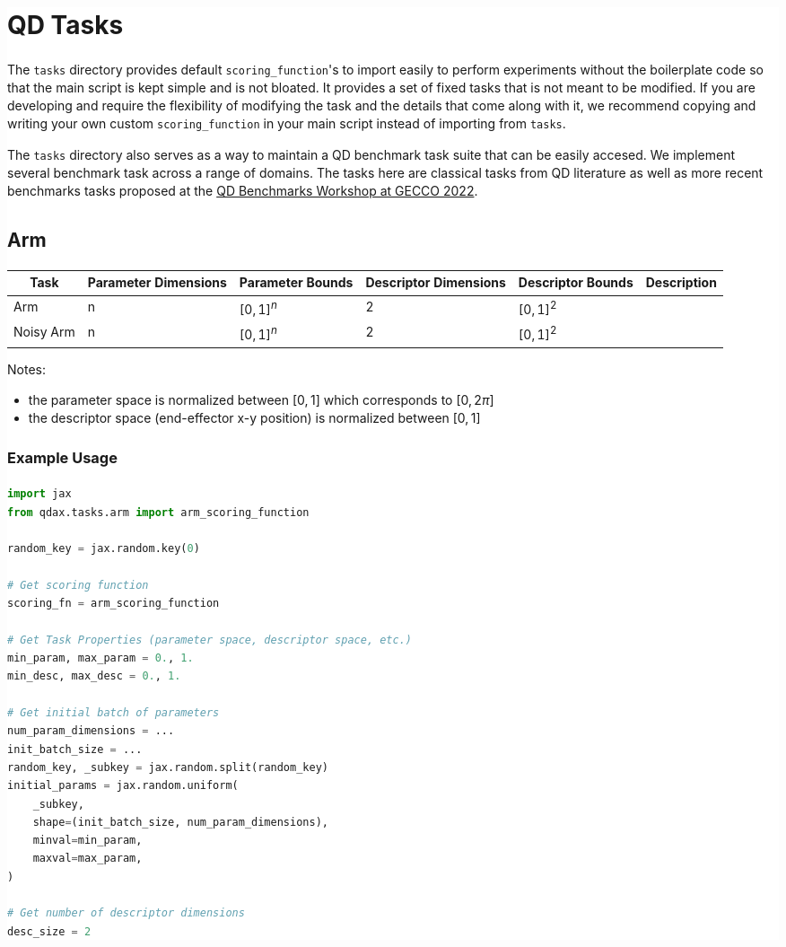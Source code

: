 # QD Tasks
The `tasks` directory provides default `scoring_function`'s to import easily to perform experiments without the boilerplate code so that the main script is kept simple and is not bloated. It provides a set of fixed tasks that is not meant to be modified. If you are developing and require the flexibility of modifying the task and the details that come along with it, we recommend copying and writing your own custom `scoring_function` in your main script instead of importing from `tasks`.

The `tasks` directory also serves as a way to maintain a QD benchmark task suite that can be easily accesed. We implement several benchmark task across a range of domains. The tasks here are classical tasks from QD literature as well as more recent benchmarks tasks proposed at the [QD Benchmarks Workshop at GECCO 2022](https://quality-diversity.github.io/workshop).

## Arm
| Task      | Parameter Dimensions | Parameter Bounds | Descriptor Dimensions | Descriptor Bounds | Description |
|-----------|----------------------|------------------|-----------------------|-------------------|-------------|
| Arm       | n                    | $[0,1]^n$        | 2                     | $[0,1]^2$         |             |
| Noisy Arm | n                    | $[0,1]^n$        | 2                     | $[0,1]^2$         |             |

Notes:
- the parameter space is normalized between $[0,1]$ which corresponds to $[0,2\pi]$
- the descriptor space (end-effector x-y position) is normalized between $[0,1]$

### Example Usage

```python
import jax
from qdax.tasks.arm import arm_scoring_function

random_key = jax.random.key(0)

# Get scoring function
scoring_fn = arm_scoring_function

# Get Task Properties (parameter space, descriptor space, etc.)
min_param, max_param = 0., 1.
min_desc, max_desc = 0., 1.

# Get initial batch of parameters
num_param_dimensions = ...
init_batch_size = ...
random_key, _subkey = jax.random.split(random_key)
initial_params = jax.random.uniform(
    _subkey,
    shape=(init_batch_size, num_param_dimensions),
    minval=min_param,
    maxval=max_param,
)

# Get number of descriptor dimensions
desc_size = 2
```
